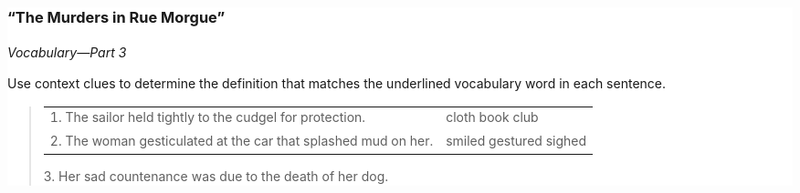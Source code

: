 </dt>
</dt>
</dt>
</dt>
</dt>
</dt>
</dt>
</dt>
</dt>
</dt>
</dt>
</dt>
</dt>
</dt>
</dt>
</dt>
</dt>
</dt>
</dt>
</dt>
</dt>
</dt>
</dt>
</dt>
</dt>
</dt>
</dl>
</blockquote>
<h3>
“The Murders in Rue Morgue”
</h3>
<p>
<i>
Vocabulary—Part 3
</i>
</p>
<p>
Use context clues to determine the definition that matches the underlined vocabulary word in each sentence.
</p>
<blockquote>
<dl>
<table border="0">
<tr>
<td>
1. The sailor held tightly to the cudgel for protection.
</td>
<td>
cloth book club
</td>
</tr>
<tr>
<td>
2. The woman gesticulated at the car that splashed mud on her.
</td>
<td>
smiled gestured sighed
</td>
</tr>
</table>
<dt>
3. Her sad countenance was due to the death of her dog.
<dt>
<font color="#ffffff" style="visibility:hidden;">